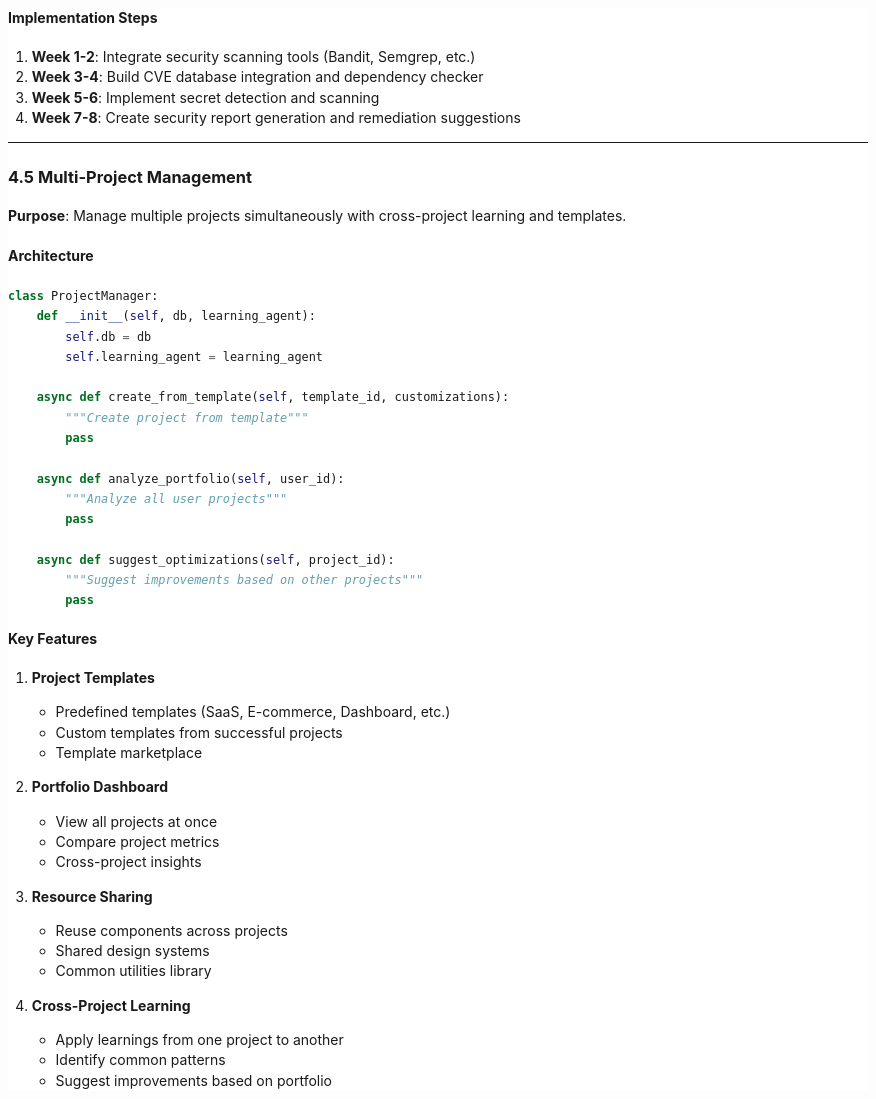 #### Implementation Steps

1. **Week 1-2**: Integrate security scanning tools (Bandit, Semgrep, etc.)
2. **Week 3-4**: Build CVE database integration and dependency checker
3. **Week 5-6**: Implement secret detection and scanning
4. **Week 7-8**: Create security report generation and remediation suggestions

---

### 4.5 Multi-Project Management

**Purpose**: Manage multiple projects simultaneously with cross-project learning and templates.

#### Architecture

```python
class ProjectManager:
    def __init__(self, db, learning_agent):
        self.db = db
        self.learning_agent = learning_agent
    
    async def create_from_template(self, template_id, customizations):
        """Create project from template"""
        pass
    
    async def analyze_portfolio(self, user_id):
        """Analyze all user projects"""
        pass
    
    async def suggest_optimizations(self, project_id):
        """Suggest improvements based on other projects"""
        pass
```

#### Key Features

1. **Project Templates**
   - Predefined templates (SaaS, E-commerce, Dashboard, etc.)
   - Custom templates from successful projects
   - Template marketplace

2. **Portfolio Dashboard**
   - View all projects at once
   - Compare project metrics
   - Cross-project insights

3. **Resource Sharing**
   - Reuse components across projects
   - Shared design systems
   - Common utilities library

4. **Cross-Project Learning**
   - Apply learnings from one project to another
   - Identify common patterns
   - Suggest improvements based on portfolio
